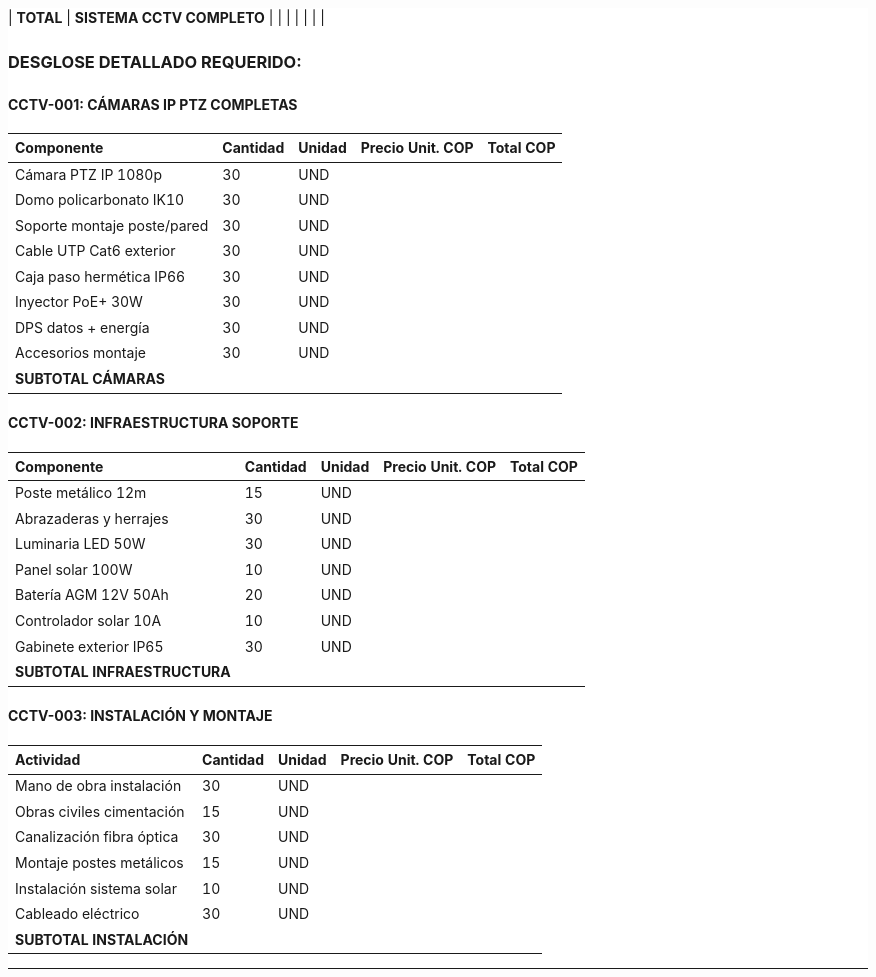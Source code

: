 | **TOTAL** | **SISTEMA CCTV COMPLETO** | | | | | | |

### **DESGLOSE DETALLADO REQUERIDO:**

#### **CCTV-001: CÁMARAS IP PTZ COMPLETAS**
| Componente | Cantidad | Unidad | Precio Unit. COP | Total COP |
|:------------|:---------|:-------|:-----------------|:-----------|
| Cámara PTZ IP 1080p | 30 | UND | | |
| Domo policarbonato IK10 | 30 | UND | | |
| Soporte montaje poste/pared | 30 | UND | | |
| Cable UTP Cat6 exterior | 30 | UND | | |
| Caja paso hermética IP66 | 30 | UND | | |
| Inyector PoE+ 30W | 30 | UND | | |
| DPS datos + energía | 30 | UND | | |
| Accesorios montaje | 30 | UND | | |
| **SUBTOTAL CÁMARAS** | | | | |

#### **CCTV-002: INFRAESTRUCTURA SOPORTE**
| Componente | Cantidad | Unidad | Precio Unit. COP | Total COP |
|:------------|:---------|:-------|:-----------------|:-----------|
| Poste metálico 12m | 15 | UND | | |
| Abrazaderas y herrajes | 30 | UND | | |
| Luminaria LED 50W | 30 | UND | | |
| Panel solar 100W | 10 | UND | | |
| Batería AGM 12V 50Ah | 20 | UND | | |
| Controlador solar 10A | 10 | UND | | |
| Gabinete exterior IP65 | 30 | UND | | |
| **SUBTOTAL INFRAESTRUCTURA** | | | | |

#### **CCTV-003: INSTALACIÓN Y MONTAJE**
| Actividad | Cantidad | Unidad | Precio Unit. COP | Total COP |
|:----------|:---------|:-------|:-----------------|:-----------|
| Mano de obra instalación | 30 | UND | | |
| Obras civiles cimentación | 15 | UND | | |
| Canalización fibra óptica | 30 | UND | | |
| Montaje postes metálicos | 15 | UND | | |
| Instalación sistema solar | 10 | UND | | |
| Cableado eléctrico | 30 | UND | | |
| **SUBTOTAL INSTALACIÓN** | | | | |

---